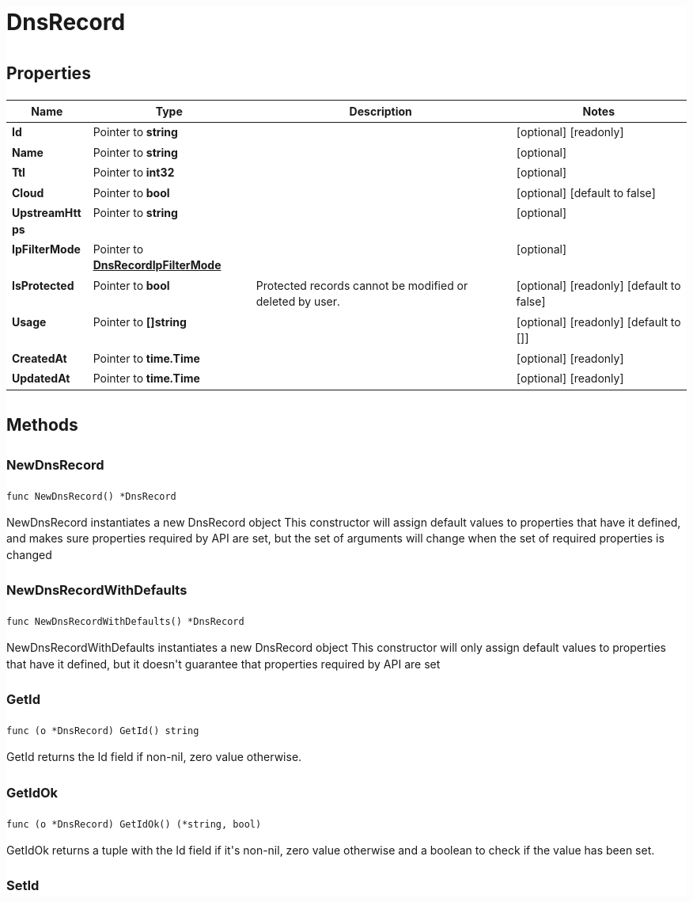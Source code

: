 # DnsRecord

## Properties

Name | Type | Description | Notes
------------ | ------------- | ------------- | -------------
**Id** | Pointer to **string** |  | [optional] [readonly] 
**Name** | Pointer to **string** |  | [optional] 
**Ttl** | Pointer to **int32** |  | [optional] 
**Cloud** | Pointer to **bool** |  | [optional] [default to false]
**UpstreamHttps** | Pointer to **string** |  | [optional] 
**IpFilterMode** | Pointer to [**DnsRecordIpFilterMode**](DnsRecordIpFilterMode.md) |  | [optional] 
**IsProtected** | Pointer to **bool** | Protected records cannot be modified or deleted by user. | [optional] [readonly] [default to false]
**Usage** | Pointer to **[]string** |  | [optional] [readonly] [default to []]
**CreatedAt** | Pointer to **time.Time** |  | [optional] [readonly] 
**UpdatedAt** | Pointer to **time.Time** |  | [optional] [readonly] 

## Methods

### NewDnsRecord

`func NewDnsRecord() *DnsRecord`

NewDnsRecord instantiates a new DnsRecord object
This constructor will assign default values to properties that have it defined,
and makes sure properties required by API are set, but the set of arguments
will change when the set of required properties is changed

### NewDnsRecordWithDefaults

`func NewDnsRecordWithDefaults() *DnsRecord`

NewDnsRecordWithDefaults instantiates a new DnsRecord object
This constructor will only assign default values to properties that have it defined,
but it doesn't guarantee that properties required by API are set

### GetId

`func (o *DnsRecord) GetId() string`

GetId returns the Id field if non-nil, zero value otherwise.

### GetIdOk

`func (o *DnsRecord) GetIdOk() (*string, bool)`

GetIdOk returns a tuple with the Id field if it's non-nil, zero value otherwise
and a boolean to check if the value has been set.

### SetId

